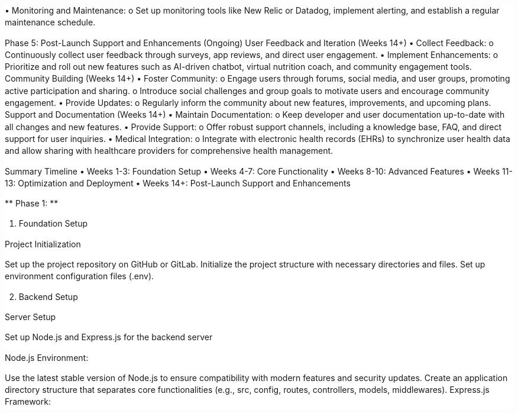 •	Monitoring and Maintenance:
o	Set up monitoring tools like New Relic or Datadog, implement alerting, and establish a regular maintenance schedule.
 
Phase 5: Post-Launch Support and Enhancements (Ongoing)
User Feedback and Iteration (Weeks 14+)
•	Collect Feedback:
o	Continuously collect user feedback through surveys, app reviews, and direct user engagement.
•	Implement Enhancements:
o	Prioritize and roll out new features such as AI-driven chatbot, virtual nutrition coach, and community engagement tools.
Community Building (Weeks 14+)
•	Foster Community:
o	Engage users through forums, social media, and user groups, promoting active participation and sharing.
o	Introduce social challenges and group goals to motivate users and encourage community engagement.
•	Provide Updates:
o	Regularly inform the community about new features, improvements, and upcoming plans.
Support and Documentation (Weeks 14+)
•	Maintain Documentation:
o	Keep developer and user documentation up-to-date with all changes and new features.
•	Provide Support:
o	Offer robust support channels, including a knowledge base, FAQ, and direct support for user inquiries.
•	Medical Integration:
o	Integrate with electronic health records (EHRs) to synchronize user health data and allow sharing with healthcare providers for comprehensive health management.
 
Summary Timeline
•	Weeks 1-3: Foundation Setup
•	Weeks 4-7: Core Functionality
•	Weeks 8-10: Advanced Features
•	Weeks 11-13: Optimization and Deployment
•	Weeks 14+: Post-Launch Support and Enhancements


** Phase 1: **

1. Foundation Setup

Project Initialization

Set up the project repository on GitHub or GitLab.
Initialize the project structure with necessary directories and files.
Set up environment configuration files (.env).

2. Backend Setup

Server Setup

Set up Node.js and Express.js for the backend server

Node.js Environment:

Use the latest stable version of Node.js to ensure compatibility with modern features and security updates.
Create an application directory structure that separates core functionalities (e.g., src, config, routes, controllers, models, middlewares).
Express.js Framework:
